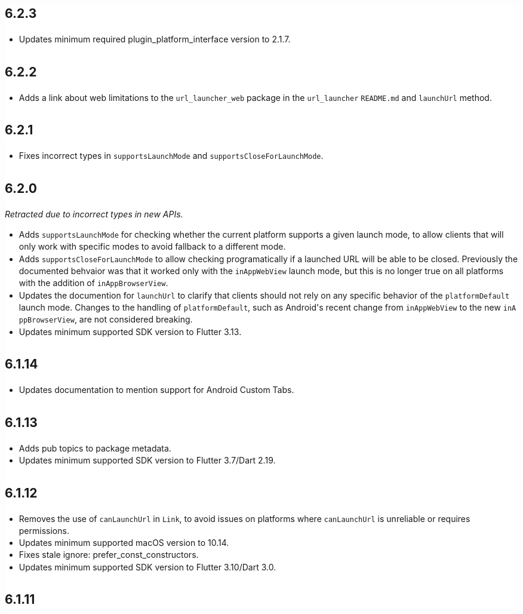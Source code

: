 ## 6.2.3

* Updates minimum required plugin_platform_interface version to 2.1.7.

## 6.2.2

* Adds a link about web limitations to the `url_launcher_web` package in the
  `url_launcher` `README.md` and `launchUrl` method.

## 6.2.1

* Fixes incorrect types in `supportsLaunchMode` and
  `supportsCloseForLaunchMode`.

## 6.2.0

_Retracted due to incorrect types in new APIs._

* Adds `supportsLaunchMode` for checking whether the current platform supports a
  given launch mode, to allow clients that will only work with specific modes
  to avoid fallback to a different mode.
* Adds `supportsCloseForLaunchMode` to allow checking programatically if a
  launched URL will be able to be closed. Previously the documented behvaior was
  that it worked only with the `inAppWebView` launch mode, but this is no longer
  true on all platforms with the addition of `inAppBrowserView`.
* Updates the documention for `launchUrl` to clarify that clients should not
  rely on any specific behavior of the `platformDefault` launch mode. Changes
  to the handling of `platformDefault`, such as Android's recent change from
  `inAppWebView` to the new `inAppBrowserView`, are not considered breaking.
* Updates minimum supported SDK version to Flutter 3.13.

## 6.1.14

* Updates documentation to mention support for Android Custom Tabs.

## 6.1.13

* Adds pub topics to package metadata.
* Updates minimum supported SDK version to Flutter 3.7/Dart 2.19.

## 6.1.12

* Removes the use of `canLaunchUrl` in `Link`, to avoid issues on platforms where `canLaunchUrl` is unreliable or requires permissions.
* Updates minimum supported macOS version to 10.14.
* Fixes stale ignore: prefer_const_constructors.
* Updates minimum supported SDK version to Flutter 3.10/Dart 3.0.

## 6.1.11
